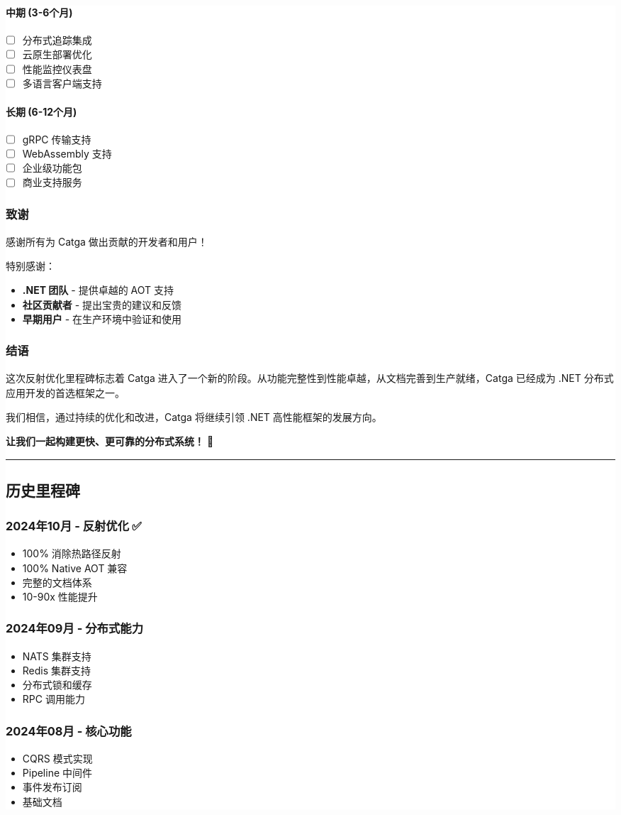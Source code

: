 #### 中期 (3-6个月)

- [ ] 分布式追踪集成
- [ ] 云原生部署优化
- [ ] 性能监控仪表盘
- [ ] 多语言客户端支持

#### 长期 (6-12个月)

- [ ] gRPC 传输支持
- [ ] WebAssembly 支持
- [ ] 企业级功能包
- [ ] 商业支持服务

### 致谢

感谢所有为 Catga 做出贡献的开发者和用户！

特别感谢：
- **.NET 团队** - 提供卓越的 AOT 支持
- **社区贡献者** - 提出宝贵的建议和反馈
- **早期用户** - 在生产环境中验证和使用

### 结语

这次反射优化里程碑标志着 Catga 进入了一个新的阶段。从功能完整性到性能卓越，从文档完善到生产就绪，Catga 已经成为 .NET 分布式应用开发的首选框架之一。

我们相信，通过持续的优化和改进，Catga 将继续引领 .NET 高性能框架的发展方向。

**让我们一起构建更快、更可靠的分布式系统！** 🚀

---

## 历史里程碑

### 2024年10月 - 反射优化 ✅
- 100% 消除热路径反射
- 100% Native AOT 兼容
- 完整的文档体系
- 10-90x 性能提升

### 2024年09月 - 分布式能力
- NATS 集群支持
- Redis 集群支持
- 分布式锁和缓存
- RPC 调用能力

### 2024年08月 - 核心功能
- CQRS 模式实现
- Pipeline 中间件
- 事件发布订阅
- 基础文档
